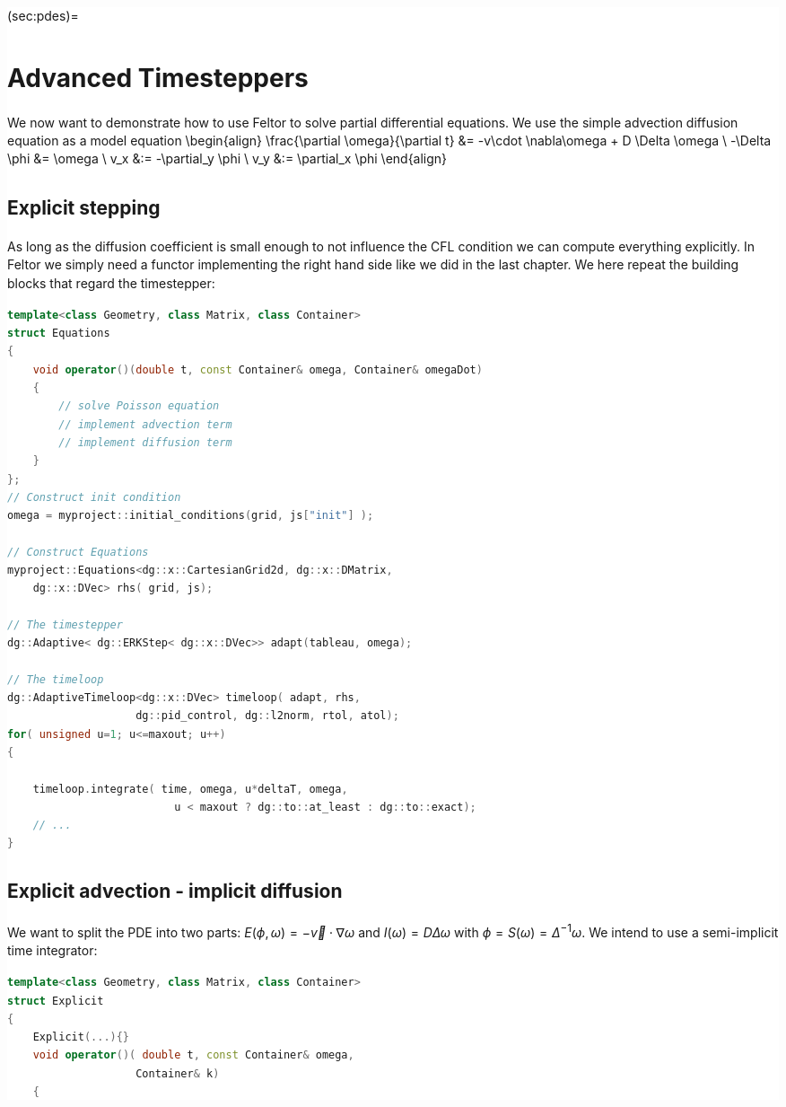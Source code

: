 (sec:pdes)=
# Advanced Timesteppers

We now want to demonstrate how to use Feltor to solve partial differential equations.
We use the simple advection diffusion equation as a model equation
\begin{align}
    \frac{\partial \omega}{\partial t} &= -v\cdot \nabla\omega + D \Delta \omega \\
     -\Delta \phi &= \omega \\
     v_x &:= -\partial_y \phi \\
     v_y &:= \partial_x \phi
\end{align}

## Explicit stepping
As long as the diffusion coefficient is small enough to not influence the CFL condition we can compute everything explicitly. In Feltor we simply need a functor implementing the right hand side like we did in the
last chapter. We here repeat the building blocks that regard the timestepper:

```cpp
template<class Geometry, class Matrix, class Container>
struct Equations
{
    void operator()(double t, const Container& omega, Container& omegaDot)
    {
        // solve Poisson equation
        // implement advection term
        // implement diffusion term
    }
};
// Construct init condition
omega = myproject::initial_conditions(grid, js["init"] );

// Construct Equations
myproject::Equations<dg::x::CartesianGrid2d, dg::x::DMatrix,
    dg::x::DVec> rhs( grid, js);

// The timestepper
dg::Adaptive< dg::ERKStep< dg::x::DVec>> adapt(tableau, omega);

// The timeloop
dg::AdaptiveTimeloop<dg::x::DVec> timeloop( adapt, rhs,
                    dg::pid_control, dg::l2norm, rtol, atol);
for( unsigned u=1; u<=maxout; u++)
{

    timeloop.integrate( time, omega, u*deltaT, omega,
                          u < maxout ? dg::to::at_least : dg::to::exact);
    // ...
}
```
## Explicit advection - implicit diffusion
We want to split the PDE into two parts: $E(\phi, \omega) = -\vec v \cdot \nabla \omega$ and $I(\omega) = D\Delta\omega$ with $\phi = S(\omega) = \Delta^{-1}\omega$.
We intend to use a semi-implicit time integrator:
```cpp
template<class Geometry, class Matrix, class Container>
struct Explicit
{
    Explicit(...){}
    void operator()( double t, const Container& omega,
                    Container& k)
    {
```